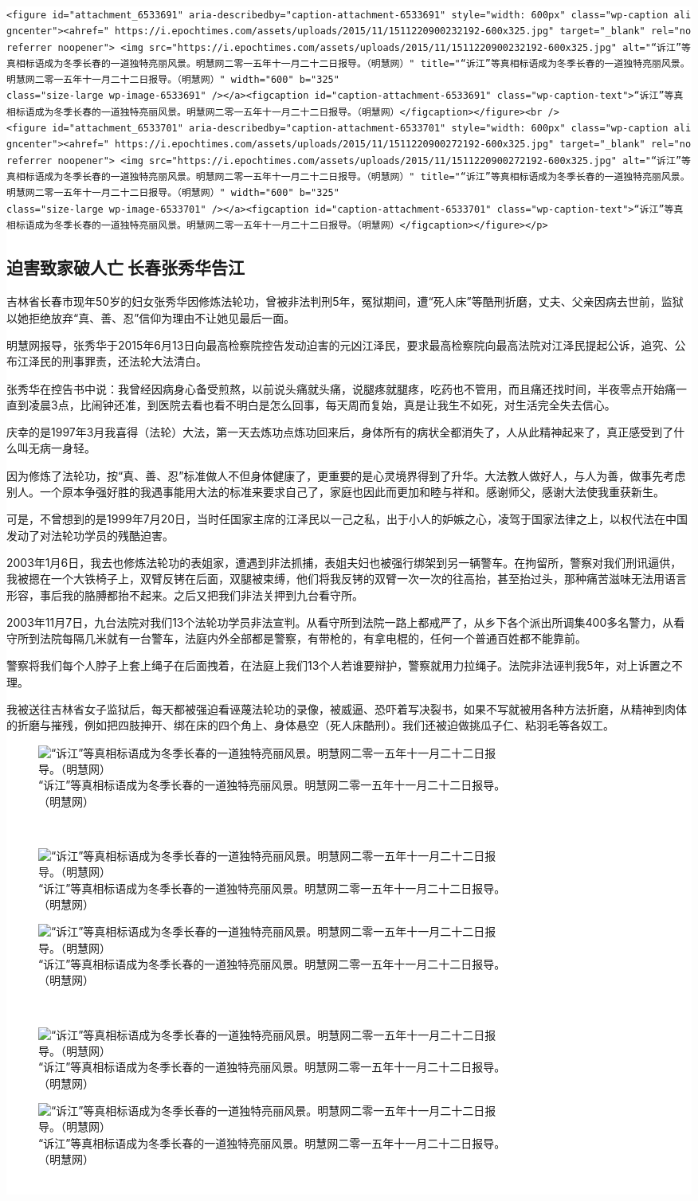 	<figure id="attachment_6533691" aria-describedby="caption-attachment-6533691" style="width: 600px" class="wp-caption aligncenter"><ahref=" https://i.epochtimes.com/assets/uploads/2015/11/1511220900232192-600x325.jpg" target="_blank" rel="noreferrer noopener"> <img src="https://i.epochtimes.com/assets/uploads/2015/11/1511220900232192-600x325.jpg" alt="“诉江”等真相标语成为冬季长春的一道独特亮丽风景。明慧网二零一五年十一月二十二日报导。（明慧网）" title="“诉江”等真相标语成为冬季长春的一道独特亮丽风景。明慧网二零一五年十一月二十二日报导。（明慧网）" width="600" b="325"
	class="size-large wp-image-6533691" /></a><figcaption id="caption-attachment-6533691" class="wp-caption-text">“诉江”等真相标语成为冬季长春的一道独特亮丽风景。明慧网二零一五年十一月二十二日报导。（明慧网）</figcaption></figure><br />
	<figure id="attachment_6533701" aria-describedby="caption-attachment-6533701" style="width: 600px" class="wp-caption aligncenter"><ahref=" https://i.epochtimes.com/assets/uploads/2015/11/1511220900272192-600x325.jpg" target="_blank" rel="noreferrer noopener"> <img src="https://i.epochtimes.com/assets/uploads/2015/11/1511220900272192-600x325.jpg" alt="“诉江”等真相标语成为冬季长春的一道独特亮丽风景。明慧网二零一五年十一月二十二日报导。（明慧网）" title="“诉江”等真相标语成为冬季长春的一道独特亮丽风景。明慧网二零一五年十一月二十二日报导。（明慧网）" width="600" b="325"
	class="size-large wp-image-6533701" /></a><figcaption id="caption-attachment-6533701" class="wp-caption-text">“诉江”等真相标语成为冬季长春的一道独特亮丽风景。明慧网二零一五年十一月二十二日报导。（明慧网）</figcaption></figure></p>
<p></p>
<h2>迫害致家破人亡 长春张秀华告江</h2>
<p>吉林省长春市现年50岁的妇女张秀华因修炼法轮功，曾被非法判刑5年，冤狱期间，遭“死人床”等酷刑折磨，丈夫、父亲因病去世前，监狱以她拒绝放弃“真、善、忍”信仰为理由不让她见最后一面。</p>
<p>明慧网报导，张秀华于2015年6月13日向最高检察院控告发动迫害的元凶江泽民，要求最高检察院向最高法院对江泽民提起公诉，追究、公布江泽民的刑事罪责，还法轮大法清白。</p>
<p>张秀华在控告书中说：我曾经因病身心备受煎熬，以前说头痛就头痛，说腿疼就腿疼，吃药也不管用，而且痛还找时间，半夜零点开始痛一直到凌晨3点，比闹钟还准，到医院去看也看不明白是怎么回事，每天周而复始，真是让我生不如死，对生活完全失去信心。</p>
<p>庆幸的是1997年3月我喜得（法轮）大法，第一天去炼功点炼功回来后，身体所有的病状全都消失了，人从此精神起来了，真正感受到了什么叫无病一身轻。</p>
<p>因为修炼了法轮功，按“真、善、忍”标准做人不但身体健康了，更重要的是心灵境界得到了升华。大法教人做好人，与人为善，做事先考虑别人。一个原本争强好胜的我遇事能用大法的标准来要求自己了，家庭也因此而更加和睦与祥和。感谢师父，感谢大法使我重获新生。</p>
<p>可是，不曾想到的是1999年7月20日，当时任国家主席的江泽民以一己之私，出于小人的妒嫉之心，凌驾于国家法律之上，以权代法在中国发动了对法轮功学员的残酷迫害。</p>
<p>2003年1月6日，我去也修炼法轮功的表姐家，遭遇到非法抓捕，表姐夫妇也被强行绑架到另一辆警车。在拘留所，警察对我们刑讯逼供，我被摁在一个大铁椅子上，双臂反铐在后面，双腿被束缚，他们将我反铐的双臂一次一次的往高抬，甚至抬过头，那种痛苦滋味无法用语言形容，事后我的胳膊都抬不起来。之后又把我们非法关押到九台看守所。</p>
<p>2003年11月7日，九台法院对我们13个法轮功学员非法宣判。从看守所到法院一路上都戒严了，从乡下各个派出所调集400多名警力，从看守所到法院每隔几米就有一台警车，法庭内外全部都是警察，有带枪的，有拿电棍的，任何一个普通百姓都不能靠前。</p>
<p>警察将我们每个人脖子上套上绳子在后面拽着，在法庭上我们13个人若谁要辩护，警察就用力拉绳子。法院非法诬判我5年，对上诉置之不理。</p>
<p>我被送往吉林省女子监狱后，每天都被强迫看诬蔑法轮功的录像，被威逼、恐吓着写决裂书，如果不写就被用各种方法折磨，从精神到肉体的折磨与摧残，例如把四肢抻开、绑在床的四个角上、身体悬空（死人床酷刑）。我们还被迫做挑瓜子仁、粘羽毛等各奴工。</p>
<p>
	<figure id="attachment_6533714" aria-describedby="caption-attachment-6533714" style="width: 600px" class="wp-caption aligncenter"><ahref=" https://i.epochtimes.com/assets/uploads/2015/11/1511220900302192-600x325.jpg" target="_blank" rel="noreferrer noopener"> <img src="https://i.epochtimes.com/assets/uploads/2015/11/1511220900302192-600x325.jpg" alt="“诉江”等真相标语成为冬季长春的一道独特亮丽风景。明慧网二零一五年十一月二十二日报导。（明慧网）" title="“诉江”等真相标语成为冬季长春的一道独特亮丽风景。明慧网二零一五年十一月二十二日报导。（明慧网）" width="600" b="325"
	class="size-large wp-image-6533714" /></a><figcaption id="caption-attachment-6533714" class="wp-caption-text">“诉江”等真相标语成为冬季长春的一道独特亮丽风景。明慧网二零一五年十一月二十二日报导。（明慧网）</figcaption></figure><br />
	<figure id="attachment_6533730" aria-describedby="caption-attachment-6533730" style="width: 600px" class="wp-caption aligncenter"><ahref=" https://i.epochtimes.com/assets/uploads/2015/11/1511220900352192-600x324.jpg" target="_blank" rel="noreferrer noopener"> <img src="https://i.epochtimes.com/assets/uploads/2015/11/1511220900352192-600x324.jpg" alt="“诉江”等真相标语成为冬季长春的一道独特亮丽风景。明慧网二零一五年十一月二十二日报导。（明慧网）" title="“诉江”等真相标语成为冬季长春的一道独特亮丽风景。明慧网二零一五年十一月二十二日报导。（明慧网）" width="600" b="324"
	class="size-large wp-image-6533730" /></a><figcaption id="caption-attachment-6533730" class="wp-caption-text">“诉江”等真相标语成为冬季长春的一道独特亮丽风景。明慧网二零一五年十一月二十二日报导。（明慧网）</figcaption></figure></p>
<p>
	<figure id="attachment_6533748" aria-describedby="caption-attachment-6533748" style="width: 600px" class="wp-caption aligncenter"><ahref=" https://i.epochtimes.com/assets/uploads/2015/11/1511220900392192-600x307.jpg" target="_blank" rel="noreferrer noopener"> <img src="https://i.epochtimes.com/assets/uploads/2015/11/1511220900392192-600x307.jpg" alt="“诉江”等真相标语成为冬季长春的一道独特亮丽风景。明慧网二零一五年十一月二十二日报导。（明慧网）" title="“诉江”等真相标语成为冬季长春的一道独特亮丽风景。明慧网二零一五年十一月二十二日报导。（明慧网）" width="600" b="307"
	class="size-large wp-image-6533748" /></a><figcaption id="caption-attachment-6533748" class="wp-caption-text">“诉江”等真相标语成为冬季长春的一道独特亮丽风景。明慧网二零一五年十一月二十二日报导。（明慧网）</figcaption></figure><br />
	<figure id="attachment_6533760" aria-describedby="caption-attachment-6533760" style="width: 600px" class="wp-caption aligncenter"><ahref=" https://i.epochtimes.com/assets/uploads/2015/11/1511220900432192-600x338.jpg" target="_blank" rel="noreferrer noopener"> <img src="https://i.epochtimes.com/assets/uploads/2015/11/1511220900432192-600x338.jpg" alt="“诉江”等真相标语成为冬季长春的一道独特亮丽风景。明慧网二零一五年十一月二十二日报导。（明慧网）" title="“诉江”等真相标语成为冬季长春的一道独特亮丽风景。明慧网二零一五年十一月二十二日报导。（明慧网）" width="600" b="338"
	class="size-large wp-image-6533760" /></a><figcaption id="caption-attachment-6533760" class="wp-caption-text">“诉江”等真相标语成为冬季长春的一道独特亮丽风景。明慧网二零一五年十一月二十二日报导。（明慧网）</figcaption></figure></p>
<p>
	<figure id="attachment_6533771" aria-describedby="caption-attachment-6533771" style="width: 600px" class="wp-caption aligncenter"><ahref=" https://i.epochtimes.com/assets/uploads/2015/11/1511220900472192-600x337.jpg" target="_blank" rel="noreferrer noopener"> <img src="https://i.epochtimes.com/assets/uploads/2015/11/1511220900472192-600x337.jpg" alt="“诉江”等真相标语成为冬季长春的一道独特亮丽风景。明慧网二零一五年十一月二十二日报导。（明慧网）" title="“诉江”等真相标语成为冬季长春的一道独特亮丽风景。明慧网二零一五年十一月二十二日报导。（明慧网）" width="600" b="337"
	class="size-large wp-image-6533771" /></a><figcaption id="caption-attachment-6533771" class="wp-caption-text">“诉江”等真相标语成为冬季长春的一道独特亮丽风景。明慧网二零一五年十一月二十二日报导。（明慧网）</figcaption></figure><br />